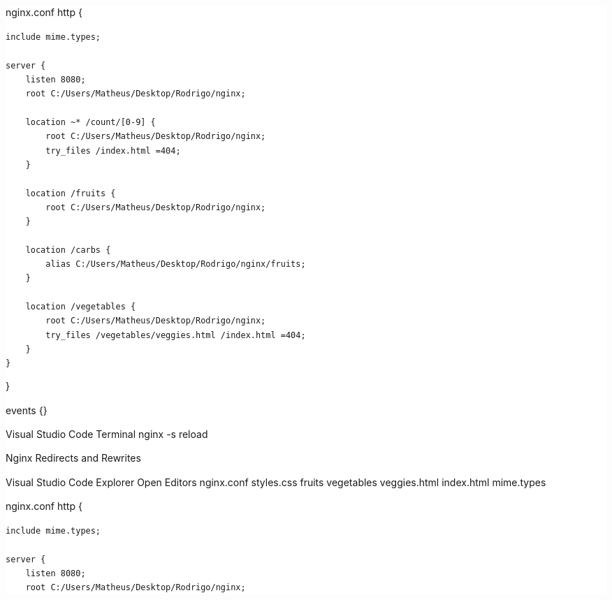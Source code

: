 nginx.conf
http {

    include mime.types;

    server {
        listen 8080;
        root C:/Users/Matheus/Desktop/Rodrigo/nginx;

        location ~* /count/[0-9] {
            root C:/Users/Matheus/Desktop/Rodrigo/nginx;
            try_files /index.html =404;
        }

        location /fruits {
            root C:/Users/Matheus/Desktop/Rodrigo/nginx;
        }

        location /carbs {
            alias C:/Users/Matheus/Desktop/Rodrigo/nginx/fruits;
        }

        location /vegetables {
            root C:/Users/Matheus/Desktop/Rodrigo/nginx;
            try_files /vegetables/veggies.html /index.html =404;
        }
    }
    
}

events {}

Visual Studio Code
Terminal
nginx -s reload 

Nginx Redirects and Rewrites

Visual Studio Code
Explorer 
Open Editors
nginx.conf
styles.css
fruits
vegetables
veggies.html
index.html
mime.types

nginx.conf
http {

    include mime.types;

    server {
        listen 8080;
        root C:/Users/Matheus/Desktop/Rodrigo/nginx;
